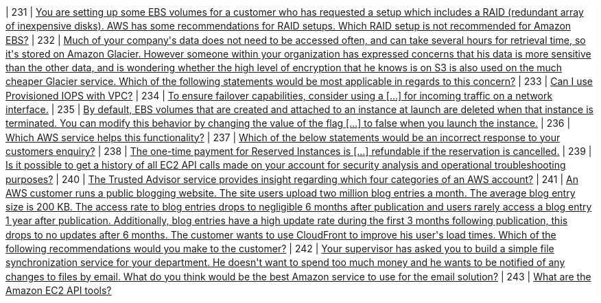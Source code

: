 | 231 | [You are setting up some EBS volumes for a customer who has requested a setup which includes a RAID (redundant array of inexpensive disks). AWS has some recommendations for RAID setups. Which RAID setup is not recommended for Amazon EBS?](#you-are-setting-up-some-ebs-volumes-for-a-customer-who-has-requested-a-setup-which-includes-a-raid-redundant-array-of-inexpensive-disks-aws-has-some-recommendations-for-raid-setups-which-raid-setup-is-not-recommended-for-amazon-ebs)
| 232 | [Much of your company's data does not need to be accessed often, and can take several hours for retrieval time, so it's stored on Amazon Glacier. However someone within your organization has expressed concerns that his data is more sensitive than the other data, and is wondering whether the high level of encryption that he knows is on S3 is also used on the much cheaper Glacier service. Which of the following statements would be most applicable in regards to this concern?](#much-of-your-companys-data-does-not-need-to-be-accessed-often-and-can-take-several-hours-for-retrieval-time-so-its-stored-on-amazon-glacier-however-someone-within-your-organization-has-expressed-concerns-that-his-data-is-more-sensitive-than-the-other-data-and-is-wondering-whether-the-high-level-of-encryption-that-he-knows-is-on-s3-is-also-used-on-the-much-cheaper-glacier-service-which-of-the-following-statements-would-be-most-applicable-in-regards-to-this-concern)
| 233 | [Can I use Provisioned IOPS with VPC?](#can-i-use-provisioned-iops-with-vpc)
| 234 | [To ensure failover capabilities, consider using a [...] for incoming traffic on a network interface.](#to-ensure-failover-capabilities-consider-using-a--for-incoming-traffic-on-a-network-interface)
| 235 | [By default, EBS volumes that are created and attached to an instance at launch are deleted when that instance is terminated. You can modify this behavior by changing the value of the flag [...] to false when you launch the instance.](#by-default-ebs-volumes-that-are-created-and-attached-to-an-instance-at-launch-are-deleted-when-that-instance-is-terminated-you-can-modify-this-behavior-by-changing-the-value-of-the-flag--to-false-when-you-launch-the-instance)
| 236 | [Which AWS service helps this functionality?](#which-aws-service-helps-this-functionality)
| 237 | [Which of the below statements would be an incorrect response to your customers enquiry?](#which-of-the-below-statements-would-be-an-incorrect-response-to-your-customers-enquiry)
| 238 | [The one-time payment for Reserved Instances is [...] refundable if the reservation is cancelled.](#the-one-time-payment-for-reserved-instances-is--refundable-if-the-reservation-is-cancelled)
| 239 | [Is it possible to get a history of all EC2 API calls made on your account for security analysis and operational troubleshooting purposes?](#is-it-possible-to-get-a-history-of-all-ec2-api-calls-made-on-your-account-for-security-analysis-and-operational-troubleshooting-purposes)
| 240 | [The Trusted Advisor service provides insight regarding which four categories of an AWS account?](#the-trusted-advisor-service-provides-insight-regarding-which-four-categories-of-an-aws-account)
| 241 | [An AWS customer runs a public blogging website. The site users upload two million blog entries a month. The average blog entry size is 200 KB. The access rate to blog entries drops to negligible 6 months after publication and users rarely access a blog entry 1 year after publication. Additionally, blog entries have a high update rate during the first 3 months following publication, this drops to no updates after 6 months. The customer wants to use CloudFront to improve his user's load times. Which of the following recommendations would you make to the customer?](#an-aws-customer-runs-a-public-blogging-website-the-site-users-upload-two-million-blog-entries-a-month-the-average-blog-entry-size-is-200-kb-the-access-rate-to-blog-entries-drops-to-negligible-6-months-after-publication-and-users-rarely-access-a-blog-entry-1-year-after-publication-additionally-blog-entries-have-a-high-update-rate-during-the-first-3-months-following-publication-this-drops-to-no-updates-after-6-months-the-customer-wants-to-use-cloudfront-to-improve-his-users-load-times-which-of-the-following-recommendations-would-you-make-to-the-customer)
| 242 | [Your supervisor has asked you to build a simple file synchronization service for your department. He doesn't want to spend too much money and he wants to be notified of any changes to files by email. What do you think would be the best Amazon service to use for the email solution?](#your-supervisor-has-asked-you-to-build-a-simple-file-synchronization-service-for-your-department-he-doesnt-want-to-spend-too-much-money-and-he-wants-to-be-notified-of-any-changes-to-files-by-email-what-do-you-think-would-be-the-best-amazon-service-to-use-for-the-email-solution)
| 243 | [What are the Amazon EC2 API tools?](#what-are-the-amazon-ec2-api-tools)